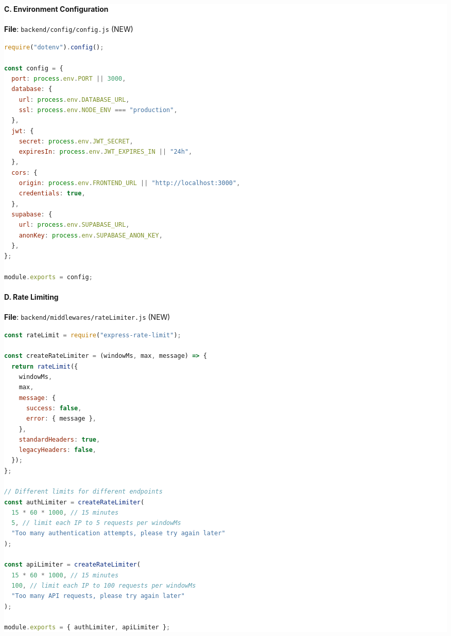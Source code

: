 #### C. Environment Configuration

**File**: `backend/config/config.js` (NEW)

```javascript
require("dotenv").config();

const config = {
  port: process.env.PORT || 3000,
  database: {
    url: process.env.DATABASE_URL,
    ssl: process.env.NODE_ENV === "production",
  },
  jwt: {
    secret: process.env.JWT_SECRET,
    expiresIn: process.env.JWT_EXPIRES_IN || "24h",
  },
  cors: {
    origin: process.env.FRONTEND_URL || "http://localhost:3000",
    credentials: true,
  },
  supabase: {
    url: process.env.SUPABASE_URL,
    anonKey: process.env.SUPABASE_ANON_KEY,
  },
};

module.exports = config;
```

#### D. Rate Limiting

**File**: `backend/middlewares/rateLimiter.js` (NEW)

```javascript
const rateLimit = require("express-rate-limit");

const createRateLimiter = (windowMs, max, message) => {
  return rateLimit({
    windowMs,
    max,
    message: {
      success: false,
      error: { message },
    },
    standardHeaders: true,
    legacyHeaders: false,
  });
};

// Different limits for different endpoints
const authLimiter = createRateLimiter(
  15 * 60 * 1000, // 15 minutes
  5, // limit each IP to 5 requests per windowMs
  "Too many authentication attempts, please try again later"
);

const apiLimiter = createRateLimiter(
  15 * 60 * 1000, // 15 minutes
  100, // limit each IP to 100 requests per windowMs
  "Too many API requests, please try again later"
);

module.exports = { authLimiter, apiLimiter };
```
